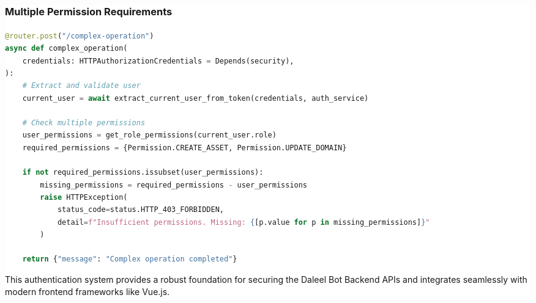 ### Multiple Permission Requirements

```python
@router.post("/complex-operation")
async def complex_operation(
    credentials: HTTPAuthorizationCredentials = Depends(security),
):
    # Extract and validate user
    current_user = await extract_current_user_from_token(credentials, auth_service)
    
    # Check multiple permissions
    user_permissions = get_role_permissions(current_user.role)
    required_permissions = {Permission.CREATE_ASSET, Permission.UPDATE_DOMAIN}
    
    if not required_permissions.issubset(user_permissions):
        missing_permissions = required_permissions - user_permissions
        raise HTTPException(
            status_code=status.HTTP_403_FORBIDDEN,
            detail=f"Insufficient permissions. Missing: {[p.value for p in missing_permissions]}"
        )
    
    return {"message": "Complex operation completed"}
```

This authentication system provides a robust foundation for securing the Daleel Bot Backend APIs and integrates seamlessly with modern frontend frameworks like Vue.js.
